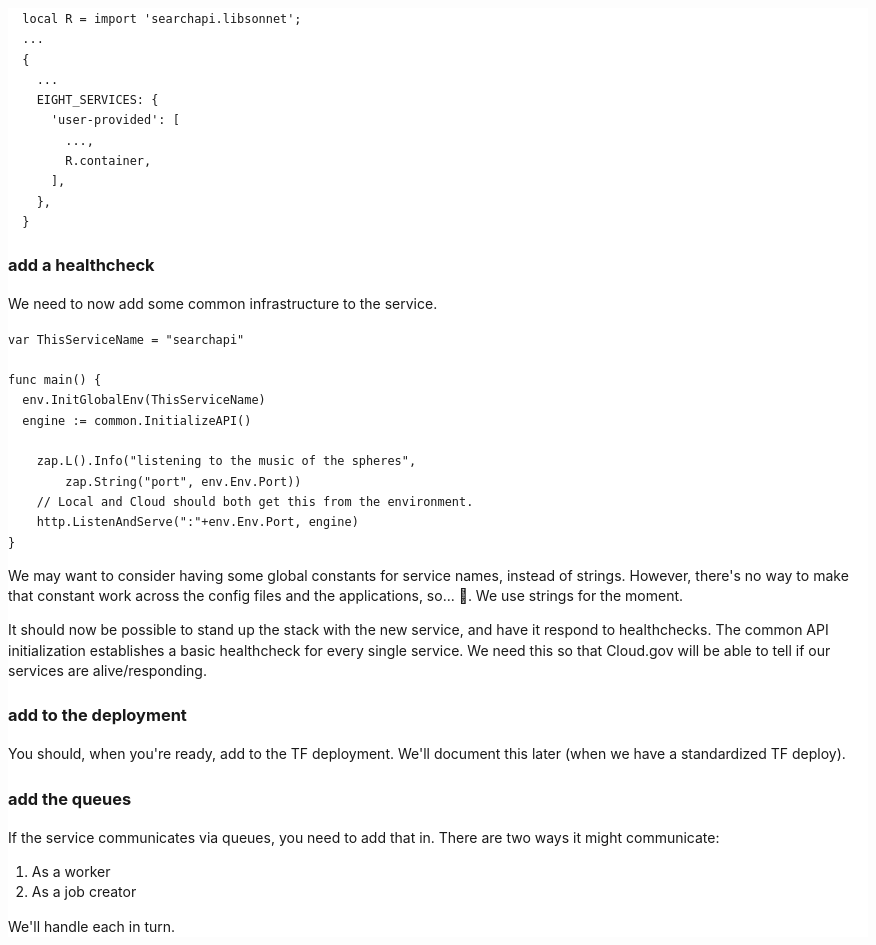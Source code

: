 ```
  local R = import 'searchapi.libsonnet';
  ...
  {
    ...
    EIGHT_SERVICES: {
      'user-provided': [
        ...,
        R.container,
      ],
    },
  }
```

### add a healthcheck

We need to now add some common infrastructure to the service.

```
var ThisServiceName = "searchapi"

func main() {
  env.InitGlobalEnv(ThisServiceName)
  engine := common.InitializeAPI()

	zap.L().Info("listening to the music of the spheres",
		zap.String("port", env.Env.Port))
	// Local and Cloud should both get this from the environment.
	http.ListenAndServe(":"+env.Env.Port, engine)
}
```

We may want to consider having some global constants for service names, instead of strings. However, there's no way to make that constant work across the config files and the applications, so... :shrug:. We use strings for the moment.

It should now be possible to stand up the stack with the new service, and have it respond to healthchecks. The common API initialization establishes a basic healthcheck for every single service. We need this so that Cloud.gov will be able to tell if our services are alive/responding.

### add to the deployment

You should, when you're ready, add to the TF deployment. We'll document this later (when we have a standardized TF deploy).

### add the queues

If the service communicates via queues, you need to add that in. There are two ways it might communicate:

1. As a worker
2. As a job creator

We'll handle each in turn.
